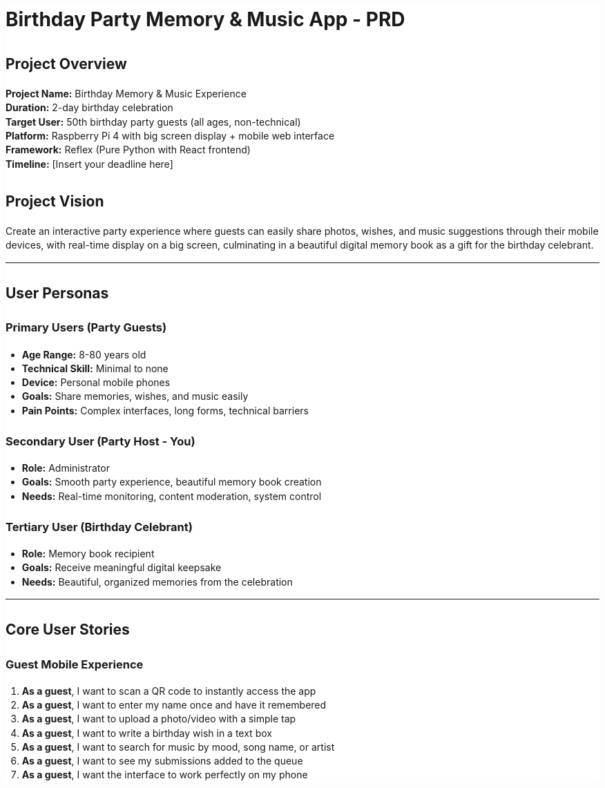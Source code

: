 # Birthday Party Memory & Music App - PRD

## Project Overview

**Project Name:** Birthday Memory & Music Experience  
**Duration:** 2-day birthday celebration  
**Target User:** 50th birthday party guests (all ages, non-technical)  
**Platform:** Raspberry Pi 4 with big screen display + mobile web interface  
**Framework:** Reflex (Pure Python with React frontend)  
**Timeline:** [Insert your deadline here]

## Project Vision

Create an interactive party experience where guests can easily share photos, wishes, and music suggestions through their mobile devices, with real-time display on a big screen, culminating in a beautiful digital memory book as a gift for the birthday celebrant.

---

## User Personas

### Primary Users (Party Guests)
- **Age Range:** 8-80 years old
- **Technical Skill:** Minimal to none
- **Device:** Personal mobile phones
- **Goals:** Share memories, wishes, and music easily
- **Pain Points:** Complex interfaces, long forms, technical barriers

### Secondary User (Party Host - You)
- **Role:** Administrator
- **Goals:** Smooth party experience, beautiful memory book creation
- **Needs:** Real-time monitoring, content moderation, system control

### Tertiary User (Birthday Celebrant)
- **Role:** Memory book recipient
- **Goals:** Receive meaningful digital keepsake
- **Needs:** Beautiful, organized memories from the celebration

---

## Core User Stories

### Guest Mobile Experience
1. **As a guest**, I want to scan a QR code to instantly access the app
2. **As a guest**, I want to enter my name once and have it remembered
3. **As a guest**, I want to upload a photo/video with a simple tap
4. **As a guest**, I want to write a birthday wish in a text box
5. **As a guest**, I want to search for music by mood, song name, or artist
6. **As a guest**, I want to see my submissions added to the queue
7. **As a guest**, I want the interface to work perfectly on my phone
